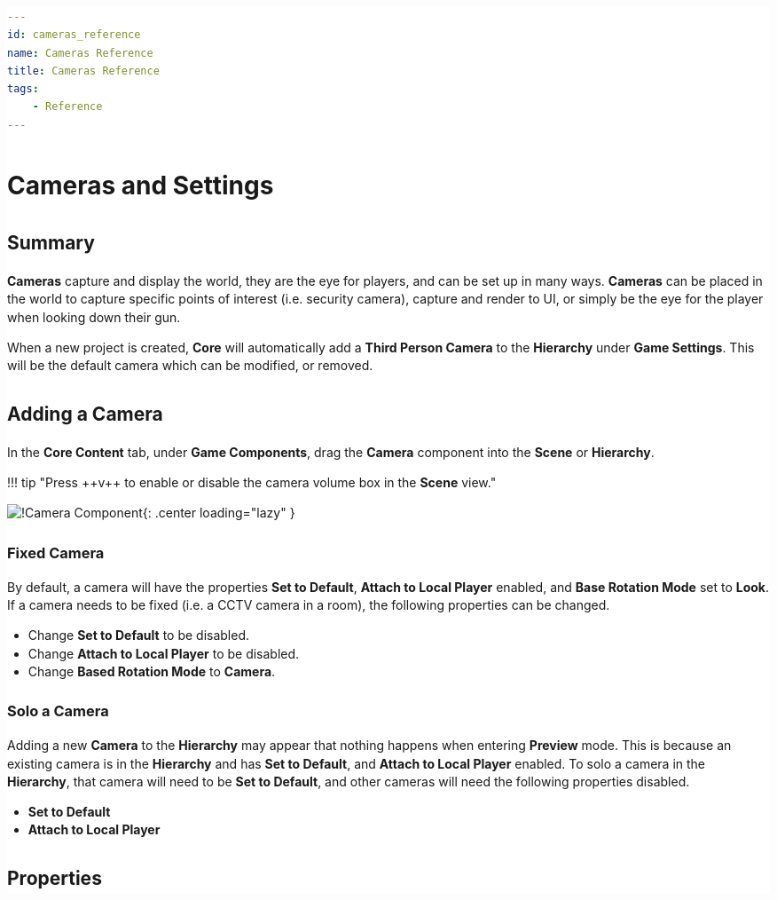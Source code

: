 ```yaml
---
id: cameras_reference
name: Cameras Reference
title: Cameras Reference
tags:
    - Reference
---
```


# Cameras and Settings

## Summary

**Cameras** capture and display the world, they are the eye for players, and can be set up in many ways. **Cameras** can be placed in the world to capture specific points of interest (i.e. security camera), capture and render to UI, or simply be the eye for the player when looking down their gun.

When a new project is created, **Core** will automatically add a **Third Person Camera** to the **Hierarchy** under **Game Settings**. This will be the default camera which can be modified, or removed.

## Adding a Camera

In the **Core Content** tab, under **Game Components**, drag the **Camera** component into the **Scene** or **Hierarchy**.

!!! tip "Press ++v++ to enable or disable the camera volume box in the **Scene** view."

![!Camera Component](/img/Camera/core_content_camera.png){: .center loading="lazy" }

### Fixed Camera

By default, a camera will have the properties **Set to Default**, **Attach to Local Player** enabled, and **Base Rotation Mode** set to **Look**. If a camera needs to be fixed (i.e. a CCTV camera in a room), the following properties can be changed.

- Change **Set to Default** to be disabled.
- Change **Attach to Local Player** to be disabled.
- Change **Based Rotation Mode** to **Camera**.

### Solo a Camera

Adding a new **Camera** to the **Hierarchy** may appear that nothing happens when entering **Preview** mode. This is because an existing camera is in the **Hierarchy** and has **Set to Default**, and **Attach to Local Player** enabled. To solo a camera in the **Hierarchy**, that camera will need to be **Set to Default**, and other cameras will need the following properties disabled.

- **Set to Default**
- **Attach to Local Player**

## Properties
